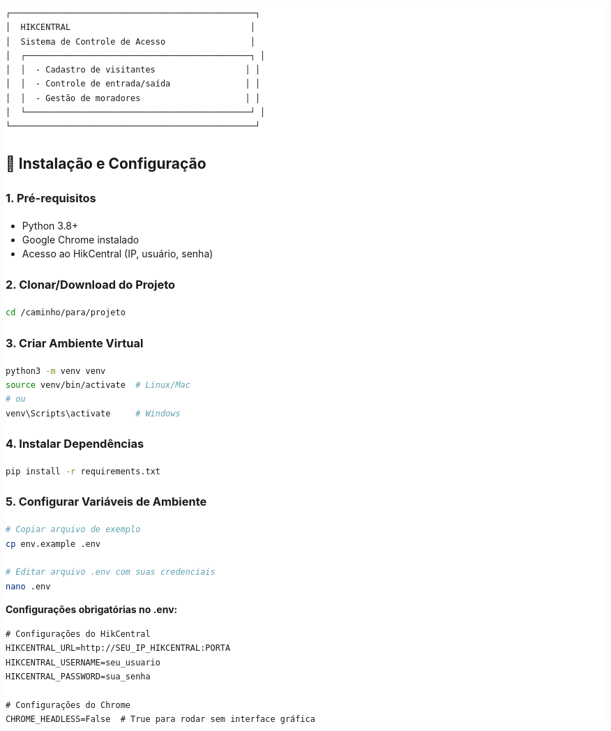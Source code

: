 ```
┌─────────────────────────────────────────────────┐
│  HIKCENTRAL                                    │
│  Sistema de Controle de Acesso                 │
│  ┌─────────────────────────────────────────────┐ │
│  │  - Cadastro de visitantes                  │ │
│  │  - Controle de entrada/saída               │ │
│  │  - Gestão de moradores                     │ │
│  └─────────────────────────────────────────────┘ │
└─────────────────────────────────────────────────┘
```

## 🚀 **Instalação e Configuração**

### **1. Pré-requisitos**

- Python 3.8+
- Google Chrome instalado
- Acesso ao HikCentral (IP, usuário, senha)

### **2. Clonar/Download do Projeto**

```bash
cd /caminho/para/projeto
```

### **3. Criar Ambiente Virtual**

```bash
python3 -m venv venv
source venv/bin/activate  # Linux/Mac
# ou
venv\Scripts\activate     # Windows
```

### **4. Instalar Dependências**

```bash
pip install -r requirements.txt
```

### **5. Configurar Variáveis de Ambiente**

```bash
# Copiar arquivo de exemplo
cp env.example .env

# Editar arquivo .env com suas credenciais
nano .env
```

**Configurações obrigatórias no .env:**
```env
# Configurações do HikCentral
HIKCENTRAL_URL=http://SEU_IP_HIKCENTRAL:PORTA
HIKCENTRAL_USERNAME=seu_usuario
HIKCENTRAL_PASSWORD=sua_senha

# Configurações do Chrome
CHROME_HEADLESS=False  # True para rodar sem interface gráfica
```
